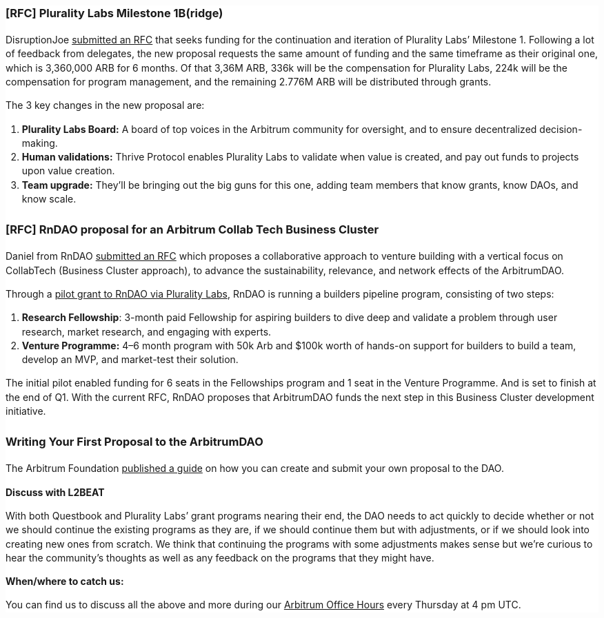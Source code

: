 ### **[RFC] Plurality Labs Milestone 1B(ridge)**

DisruptionJoe [submitted an RFC](https://forum.arbitrum.foundation/t/non-constitutional-proposal-to-fund-plurality-labs-milestone-1b-ridge/21332) that seeks funding for the continuation and iteration of Plurality Labs’ Milestone 1. Following a lot of feedback from delegates, the new proposal requests the same amount of funding and the same timeframe as their original one, which is 3,360,000 ARB for 6 months. Of that 3,36M ARB, 336k will be the compensation for Plurality Labs, 224k will be the compensation for program management, and the remaining 2.776M ARB will be distributed through grants.

The 3 key changes in the new proposal are:

1. **Plurality Labs Board:** A board of top voices in the Arbitrum community for oversight, and to ensure decentralized decision-making.
2. **Human validations:** Thrive Protocol enables Plurality Labs to validate when value is created, and pay out funds to projects upon value creation.
3. **Team upgrade:** They’ll be bringing out the big guns for this one, adding team members that know grants, know DAOs, and know scale.

### **[RFC] RnDAO proposal for an Arbitrum Collab Tech Business Cluster**

Daniel from RnDAO [submitted an RFC](https://forum.arbitrum.foundation/t/proposal-non-constitutional-rndao-proposal-for-an-arbitrum-collab-tech-business-cluster/21339) which proposes a collaborative approach to venture building with a vertical focus on CollabTech (Business Cluster approach), to advance the sustainability, relevance, and network effects of the ArbitrumDAO.

Through a [pilot grant to RnDAO via Plurality Labs](https://forum.arbitrum.foundation/t/plurality-labs-arbitrum-dao-x-rndao-co-lab/20138/7), RnDAO is running a builders pipeline program, consisting of two steps:

1. **Research Fellowship**: 3-month paid Fellowship for aspiring builders to dive deep and validate a problem through user research, market research, and engaging with experts.
2. **Venture Programme:** 4–6 month program with 50k Arb and $100k worth of hands-on support for builders to build a team, develop an MVP, and market-test their solution.

The initial pilot enabled funding for 6 seats in the Fellowships program and 1 seat in the Venture Programme. And is set to finish at the end of Q1. With the current RFC, RnDAO proposes that ArbitrumDAO funds the next step in this Business Cluster development initiative.

### **Writing Your First Proposal to the ArbitrumDAO**

The Arbitrum Foundation [published a guide](https://forum.arbitrum.foundation/t/writing-your-first-proposal-to-the-arbitrumdao/21366) on how you can create and submit your own proposal to the DAO.

**Discuss with L2BEAT**

With both Questbook and Plurality Labs’ grant programs nearing their end, the DAO needs to act quickly to decide whether or not we should continue the existing programs as they are, if we should continue them but with adjustments, or if we should look into creating new ones from scratch. We think that continuing the programs with some adjustments makes sense but we’re curious to hear the community’s thoughts as well as any feedback on the programs that they might have.

**When/where to catch us:**

You can find us to discuss all the above and more during our [Arbitrum Office Hours](http://meet.google.com/jkj-nnop-arc) every Thursday at 4 pm UTC.
